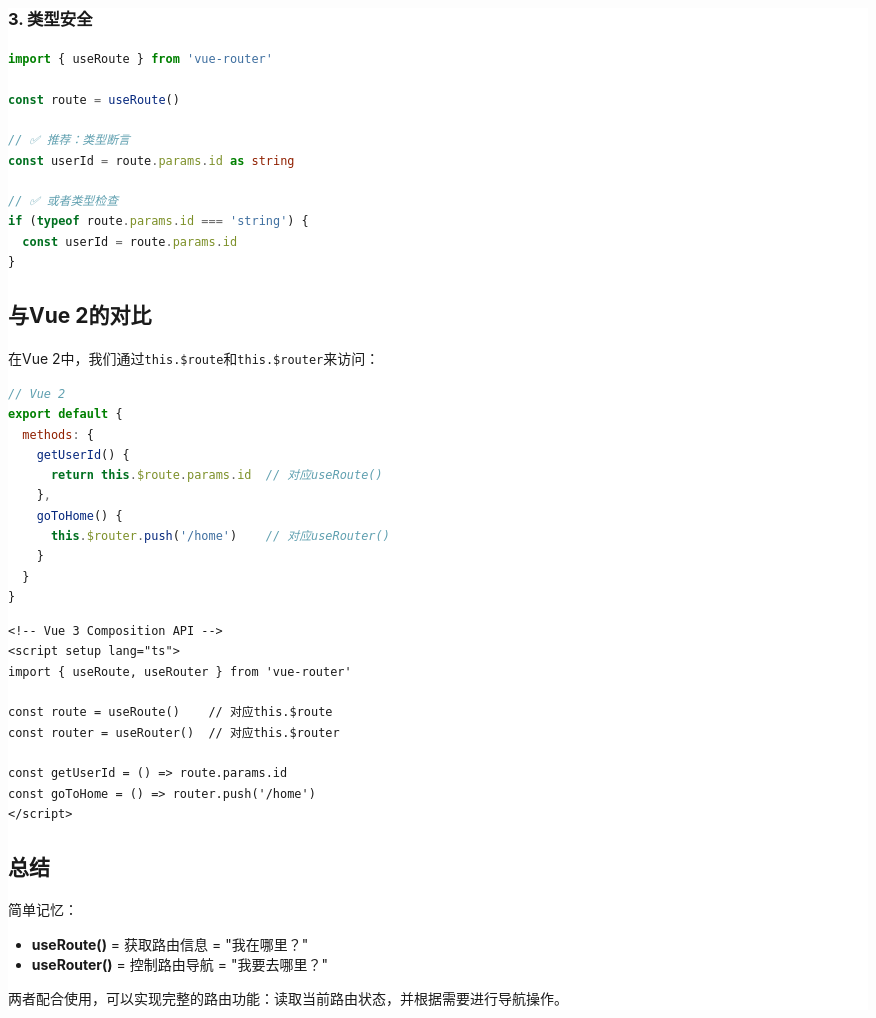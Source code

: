 ### 3. 类型安全
```typescript
import { useRoute } from 'vue-router'

const route = useRoute()

// ✅ 推荐：类型断言
const userId = route.params.id as string

// ✅ 或者类型检查
if (typeof route.params.id === 'string') {
  const userId = route.params.id
}
```

## 与Vue 2的对比

在Vue 2中，我们通过`this.$route`和`this.$router`来访问：

```javascript
// Vue 2
export default {
  methods: {
    getUserId() {
      return this.$route.params.id  // 对应useRoute()
    },
    goToHome() {
      this.$router.push('/home')    // 对应useRouter()
    }
  }
}
```

```vue
<!-- Vue 3 Composition API -->
<script setup lang="ts">
import { useRoute, useRouter } from 'vue-router'

const route = useRoute()    // 对应this.$route
const router = useRouter()  // 对应this.$router

const getUserId = () => route.params.id
const goToHome = () => router.push('/home')
</script>
```

## 总结

简单记忆：
- **useRoute()** = 获取路由信息 = "我在哪里？"
- **useRouter()** = 控制路由导航 = "我要去哪里？"

两者配合使用，可以实现完整的路由功能：读取当前路由状态，并根据需要进行导航操作。